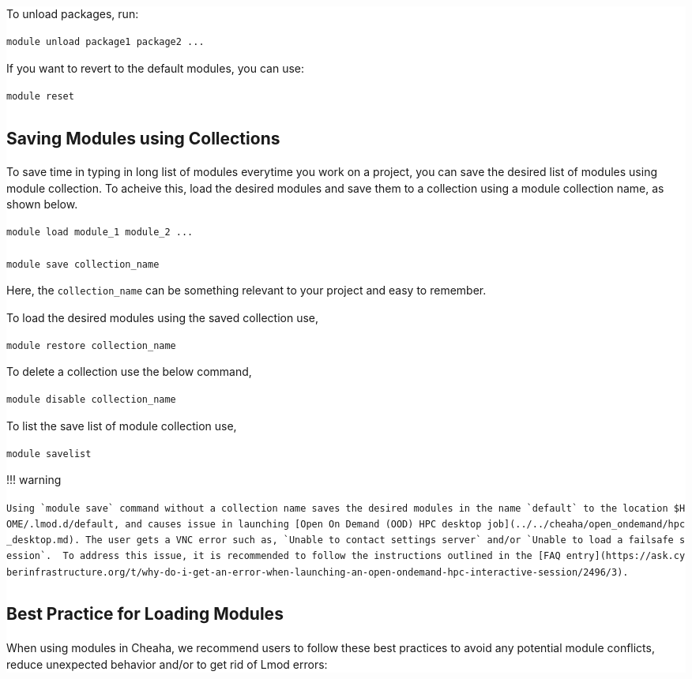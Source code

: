 
To unload packages, run:

``` bash
module unload package1 package2 ...
```

If you want to revert to the default modules, you can use:

``` bash
module reset
```

## Saving Modules using Collections

To save time in typing in long list of modules everytime you work on a project, you can save the desired list of modules using module collection. To acheive this, load the desired modules and save them to a collection using a module collection name, as shown below.

```bash
module load module_1 module_2 ...

module save collection_name
```

Here, the `collection_name` can be something relevant to your project and easy to remember.

To load the desired modules using the saved collection use,

``` bash
module restore collection_name
```

To delete a collection use the below command,

``` bash
module disable collection_name
```

To list the save list of module collection use,

``` bash
module savelist
```


!!! warning

    Using `module save` command without a collection name saves the desired modules in the name `default` to the location $HOME/.lmod.d/default, and causes issue in launching [Open On Demand (OOD) HPC desktop job](../../cheaha/open_ondemand/hpc_desktop.md). The user gets a VNC error such as, `Unable to contact settings server` and/or `Unable to load a failsafe session`.  To address this issue, it is recommended to follow the instructions outlined in the [FAQ entry](https://ask.cyberinfrastructure.org/t/why-do-i-get-an-error-when-launching-an-open-ondemand-hpc-interactive-session/2496/3).


## Best Practice for Loading Modules

When using modules in Cheaha, we recommend users to follow these best practices to avoid any potential module conflicts, reduce unexpected behavior and/or to get rid of Lmod errors:
